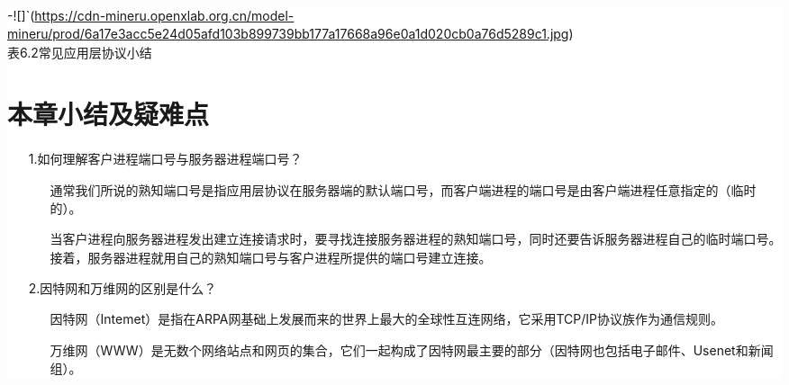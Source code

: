 -![]`(https://cdn-mineru.openxlab.org.cn/model-mineru/prod/6a17e3acc5e24d05afd103b899739bb177a17668a96e0a1d020cb0a76d5289c1.jpg)  
表6.2常见应用层协议小结

</ul>
</ul>
</ul>
</ul>

# 本章小结及疑难点  

<ul>

1.如何理解客户进程端口号与服务器进程端口号？  

<ul>

通常我们所说的熟知端口号是指应用层协议在服务器端的默认端口号，而客户端进程的端口号是由客户端进程任意指定的（临时的）。  

当客户进程向服务器进程发出建立连接请求时，要寻找连接服务器进程的熟知端口号，同时还要告诉服务器进程自己的临时端口号。接着，服务器进程就用自己的熟知端口号与客户进程所提供的端口号建立连接。  

</ul>

2.因特网和万维网的区别是什么？  

<ul>

因特网（Intemet）是指在ARPA网基础上发展而来的世界上最大的全球性互连网络，它采用TCP/IP协议族作为通信规则。  

万维网（WWW）是无数个网络站点和网页的集合，它们一起构成了因特网最主要的部分（因特网也包括电子邮件、Usenet和新闻组）。  

</ul>
</ul>
